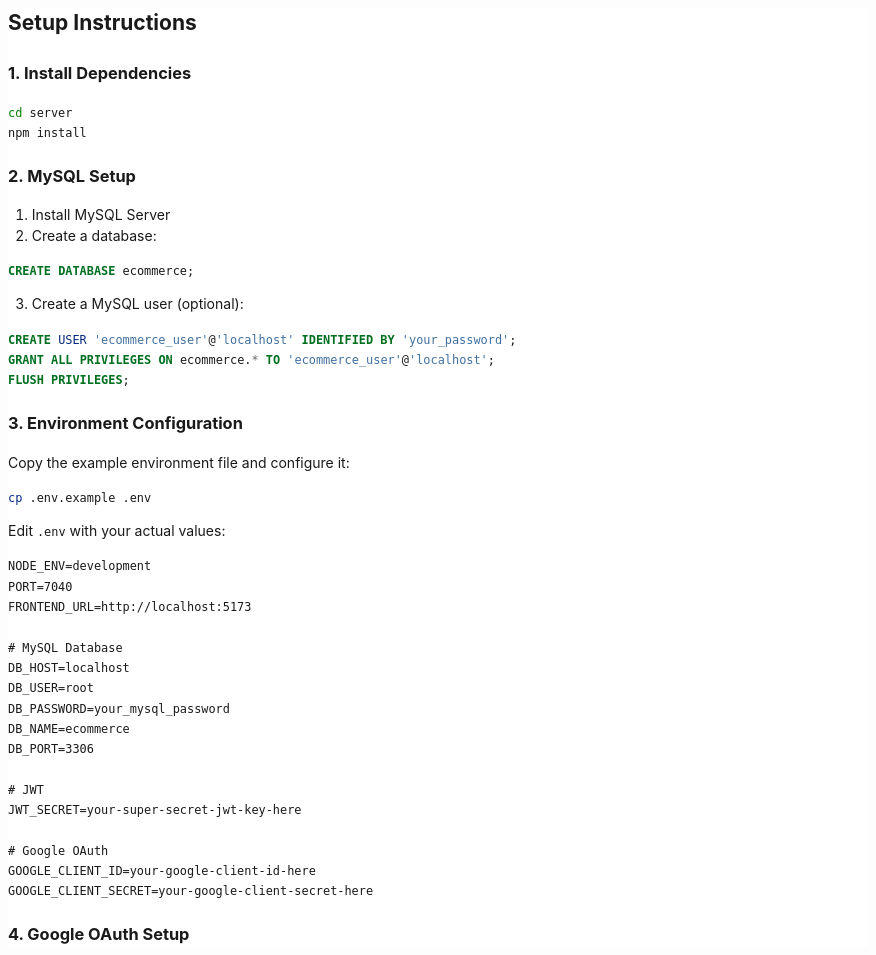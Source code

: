 ## Setup Instructions

### 1. Install Dependencies

```bash
cd server
npm install
```

### 2. MySQL Setup

1. Install MySQL Server
2. Create a database:
```sql
CREATE DATABASE ecommerce;
```

3. Create a MySQL user (optional):
```sql
CREATE USER 'ecommerce_user'@'localhost' IDENTIFIED BY 'your_password';
GRANT ALL PRIVILEGES ON ecommerce.* TO 'ecommerce_user'@'localhost';
FLUSH PRIVILEGES;
```

### 3. Environment Configuration

Copy the example environment file and configure it:

```bash
cp .env.example .env
```

Edit `.env` with your actual values:

```env
NODE_ENV=development
PORT=7040
FRONTEND_URL=http://localhost:5173

# MySQL Database
DB_HOST=localhost
DB_USER=root
DB_PASSWORD=your_mysql_password
DB_NAME=ecommerce
DB_PORT=3306

# JWT
JWT_SECRET=your-super-secret-jwt-key-here

# Google OAuth
GOOGLE_CLIENT_ID=your-google-client-id-here
GOOGLE_CLIENT_SECRET=your-google-client-secret-here
```

### 4. Google OAuth Setup
